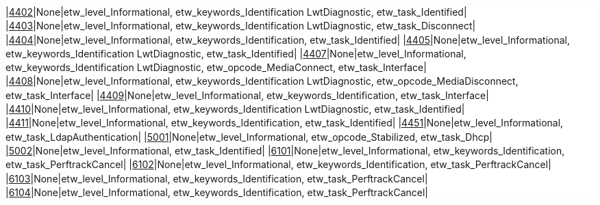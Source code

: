 |[4402](events/event-4402.md)|None|etw_level_Informational, etw_keywords_Identification LwtDiagnostic, etw_task_Identified|
|[4403](events/event-4403.md)|None|etw_level_Informational, etw_keywords_Identification LwtDiagnostic, etw_task_Disconnect|
|[4404](events/event-4404.md)|None|etw_level_Informational, etw_keywords_Identification, etw_task_Identified|
|[4405](events/event-4405.md)|None|etw_level_Informational, etw_keywords_Identification LwtDiagnostic, etw_task_Identified|
|[4407](events/event-4407.md)|None|etw_level_Informational, etw_keywords_Identification LwtDiagnostic, etw_opcode_MediaConnect, etw_task_Interface|
|[4408](events/event-4408.md)|None|etw_level_Informational, etw_keywords_Identification LwtDiagnostic, etw_opcode_MediaDisconnect, etw_task_Interface|
|[4409](events/event-4409.md)|None|etw_level_Informational, etw_keywords_Identification, etw_task_Interface|
|[4410](events/event-4410.md)|None|etw_level_Informational, etw_keywords_Identification LwtDiagnostic, etw_task_Identified|
|[4411](events/event-4411.md)|None|etw_level_Informational, etw_keywords_Identification, etw_task_Identified|
|[4451](events/event-4451.md)|None|etw_level_Informational, etw_task_LdapAuthentication|
|[5001](events/event-5001.md)|None|etw_level_Informational, etw_opcode_Stabilized, etw_task_Dhcp|
|[5002](events/event-5002.md)|None|etw_level_Informational, etw_task_Identified|
|[6101](events/event-6101.md)|None|etw_level_Informational, etw_keywords_Identification, etw_task_PerftrackCancel|
|[6102](events/event-6102.md)|None|etw_level_Informational, etw_keywords_Identification, etw_task_PerftrackCancel|
|[6103](events/event-6103.md)|None|etw_level_Informational, etw_keywords_Identification, etw_task_PerftrackCancel|
|[6104](events/event-6104.md)|None|etw_level_Informational, etw_keywords_Identification, etw_task_PerftrackCancel|

